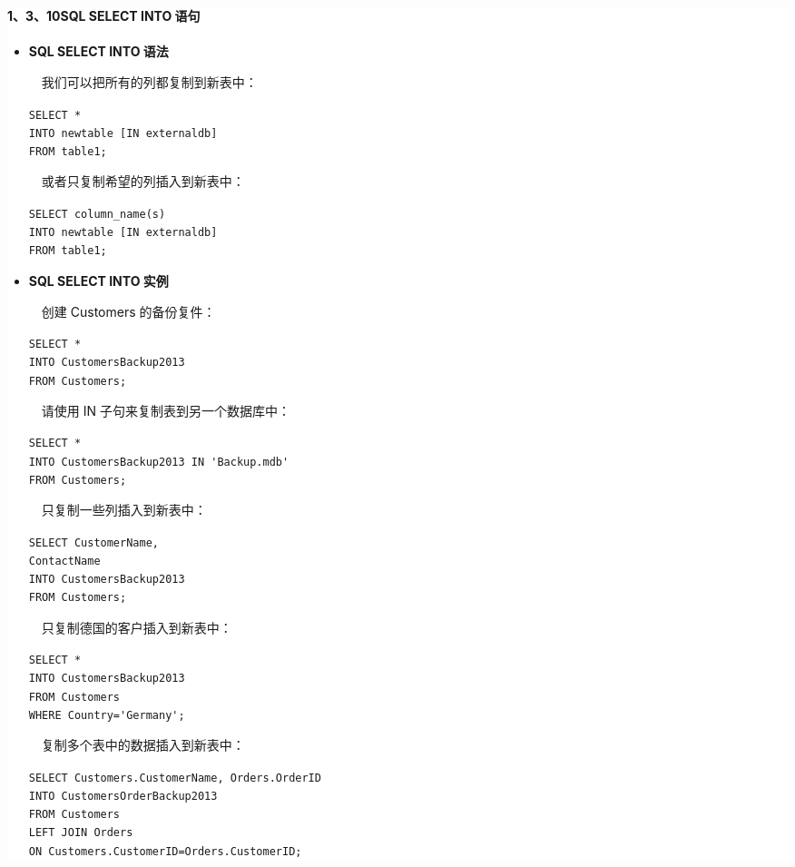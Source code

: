 #### 1、3、10**SQL SELECT INTO 语句**

- **SQL SELECT INTO 语法** 

  　我们可以把所有的列都复制到新表中：

  ```
  SELECT *
  INTO newtable [IN externaldb]
  FROM table1;
  ```

  　或者只复制希望的列插入到新表中：

  ```
  SELECT column_name(s)
  INTO newtable [IN externaldb]
  FROM table1;
  ```

- **SQL SELECT INTO 实例**

  　创建 Customers 的备份复件：

  ```
  SELECT *
  INTO CustomersBackup2013
  FROM Customers;
  ```

  　请使用 IN 子句来复制表到另一个数据库中：

  ```
  SELECT *
  INTO CustomersBackup2013 IN 'Backup.mdb'
  FROM Customers;
  ```

  　只复制一些列插入到新表中：

  ```
  SELECT CustomerName,
  ContactName
  INTO CustomersBackup2013
  FROM Customers;
  ```

  　只复制德国的客户插入到新表中：

  ```
  SELECT *
  INTO CustomersBackup2013
  FROM Customers
  WHERE Country='Germany';
  ```

  　复制多个表中的数据插入到新表中：

  ```
  SELECT Customers.CustomerName, Orders.OrderID
  INTO CustomersOrderBackup2013
  FROM Customers
  LEFT JOIN Orders
  ON Customers.CustomerID=Orders.CustomerID;
  ```
